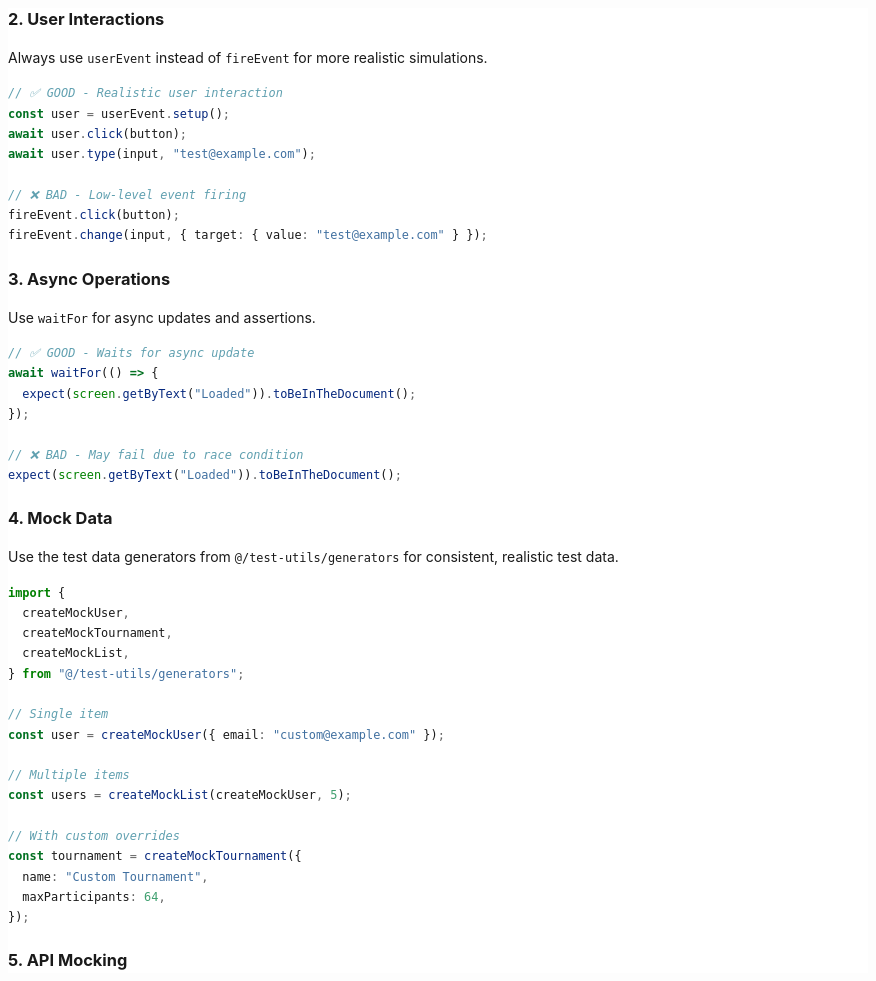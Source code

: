 ### 2. User Interactions

Always use `userEvent` instead of `fireEvent` for more realistic simulations.

```typescript
// ✅ GOOD - Realistic user interaction
const user = userEvent.setup();
await user.click(button);
await user.type(input, "test@example.com");

// ❌ BAD - Low-level event firing
fireEvent.click(button);
fireEvent.change(input, { target: { value: "test@example.com" } });
```

### 3. Async Operations

Use `waitFor` for async updates and assertions.

```typescript
// ✅ GOOD - Waits for async update
await waitFor(() => {
  expect(screen.getByText("Loaded")).toBeInTheDocument();
});

// ❌ BAD - May fail due to race condition
expect(screen.getByText("Loaded")).toBeInTheDocument();
```

### 4. Mock Data

Use the test data generators from `@/test-utils/generators` for consistent, realistic test data.

```typescript
import {
  createMockUser,
  createMockTournament,
  createMockList,
} from "@/test-utils/generators";

// Single item
const user = createMockUser({ email: "custom@example.com" });

// Multiple items
const users = createMockList(createMockUser, 5);

// With custom overrides
const tournament = createMockTournament({
  name: "Custom Tournament",
  maxParticipants: 64,
});
```

### 5. API Mocking
